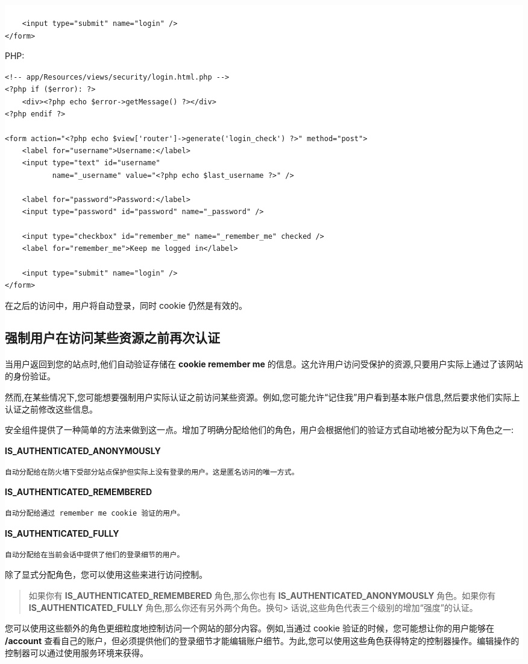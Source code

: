 ```

    <input type="submit" name="login" />
</form>
```

PHP:

```
<!-- app/Resources/views/security/login.html.php -->
<?php if ($error): ?>
    <div><?php echo $error->getMessage() ?></div>
<?php endif ?>

<form action="<?php echo $view['router']->generate('login_check') ?>" method="post">
    <label for="username">Username:</label>
    <input type="text" id="username"
           name="_username" value="<?php echo $last_username ?>" />

    <label for="password">Password:</label>
    <input type="password" id="password" name="_password" />

    <input type="checkbox" id="remember_me" name="_remember_me" checked />
    <label for="remember_me">Keep me logged in</label>

    <input type="submit" name="login" />
</form>
```

在之后的访问中，用户将自动登录，同时 cookie 仍然是有效的。　　　

## 强制用户在访问某些资源之前再次认证

当用户返回到您的站点时,他们自动验证存储在 **cookie remember me** 的信息。这允许用户访问受保护的资源,只要用户实际上通过了该网站的身份验证。

然而,在某些情况下,您可能想要强制用户实际认证之前访问某些资源。例如,您可能允许“记住我”用户看到基本账户信息,然后要求他们实际上认证之前修改这些信息。

安全组件提供了一种简单的方法来做到这一点。增加了明确分配给他们的角色，用户会根据他们的验证方式自动地被分配为以下角色之一: 

**IS_AUTHENTICATED_ANONYMOUSLY**
  
    自动分配给在防火墙下受部分站点保护但实际上没有登录的用户。这是匿名访问的唯一方式。

**IS_AUTHENTICATED_REMEMBERED**

    自动分配给通过 remember me cookie 验证的用户。　

**IS_AUTHENTICATED_FULLY**

    自动分配给在当前会话中提供了他们的登录细节的用户。

除了显式分配角色，您可以使用这些来进行访问控制。

> 如果你有 **IS_AUTHENTICATED_REMEMBERED** 角色,那么你也有 **IS_AUTHENTICATED_ANONYMOUSLY** 角色。如果你有 **IS_AUTHENTICATED_FULLY** 角色,那么你还有另外两个角色。换句> 话说,这些角色代表三个级别的增加“强度”的认证。　

您可以使用这些额外的角色更细粒度地控制访问一个网站的部分内容。例如,当通过 cookie 验证的时候，您可能想让你的用户能够在 **/account** 查看自己的账户，但必须提供他们的登录细节才能编辑账户细节。为此,您可以使用这些角色获得特定的控制器操作。编辑操作的控制器可以通过使用服务环境来获得。
